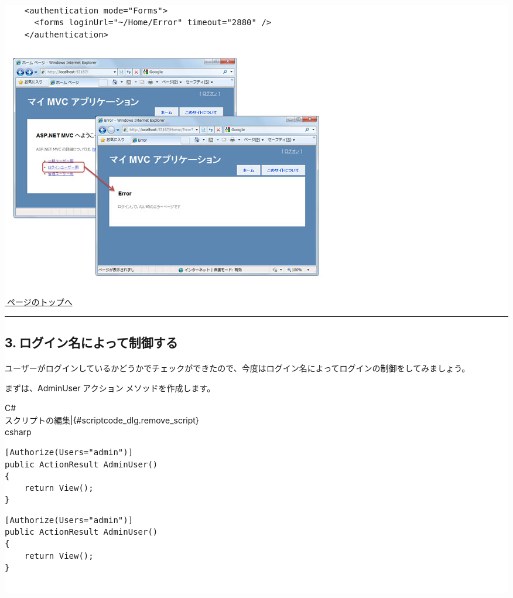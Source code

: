 <pre id="codePreview" class="xml">&nbsp;&nbsp;&nbsp;&nbsp;<span class="xml__tag_start">&lt;authentication</span>&nbsp;<span class="xml__attr_name">mode</span>=<span class="xml__attr_value">&quot;Forms&quot;</span><span class="xml__tag_start">&gt;&nbsp;
</span>&nbsp;&nbsp;&nbsp;&nbsp;&nbsp;&nbsp;<span class="xml__tag_start">&lt;forms</span>&nbsp;<span class="xml__attr_name">loginUrl</span>=<span class="xml__attr_value">&quot;~/Home/Error&quot;</span>&nbsp;<span class="xml__attr_name">timeout</span>=<span class="xml__attr_value">&quot;2880&quot;</span>&nbsp;<span class="xml__tag_start">/&gt;</span>&nbsp;
&nbsp;&nbsp;&nbsp;&nbsp;<span class="xml__tag_end">&lt;/authentication&gt;</span></pre>
</div>
</div>
</div>
</div>
<p><img src="22273-image002.jpg" alt="図 2" width="550" height="398"></p>
<p style="margin-top:20px"><a href="#top"><img src="17172-image.png" border="0" alt=""> ページのトップへ</a></p>
<hr>
<h2 id="i_03">3. ログイン名によって制御する</h2>
<p>ユーザーがログインしているかどうかでチェックができたので、今度はログイン名によってログインの制御をしてみましょう。</p>
<p>まずは、AdminUser アクション メソッドを作成します。</p>
<div class="scriptcode">
<div class="pluginEditHolder" pluginCommand="mceScriptCode">
<div class="title"><span>C#</span></div>
<div class="pluginLinkHolder"><span class="pluginEditHolderLink">スクリプトの編集</span>|<span class="pluginRemoveHolderLink">{#scriptcode_dlg.remove_script}</span></div>
<span class="hidden">csharp</span>
<pre class="hidden">[Authorize(Users=&quot;admin&quot;)]
public ActionResult AdminUser()
{
    return View();
}</pre>
<div class="preview">
<pre id="codePreview" class="csharp">[Authorize(Users=<span class="cs__string">&quot;admin&quot;</span>)]&nbsp;
<span class="cs__keyword">public</span>&nbsp;ActionResult&nbsp;AdminUser()&nbsp;
{&nbsp;
&nbsp;&nbsp;&nbsp;&nbsp;<span class="cs__keyword">return</span>&nbsp;View();&nbsp;
}</pre>
</div>
</div>
</div>
<div class="endscriptcode">&nbsp;
<div class="scriptcode">
<div class="pluginEditHolder" pluginCommand="mceScriptCode">